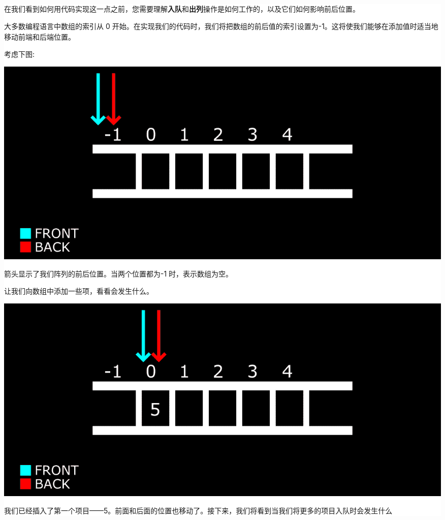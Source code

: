在我们看到如何用代码实现这一点之前，您需要理解**入队**和**出列**操作是如何工作的，以及它们如何影响前后位置。

大多数编程语言中数组的索引从 0 开始。在实现我们的代码时，我们将把数组的前后值的索引设置为-1。这将使我们能够在添加值时适当地移动前端和后端位置。

考虑下图:

![front-and-back](img/5225a8928f9ad394e10f34125de13add.png)

箭头显示了我们阵列的前后位置。当两个位置都为-1 时，表示数组为空。

让我们向数组中添加一些项，看看会发生什么。

![queue-0](img/6d9c7916a4f851c89356661069599c89.png)

我们已经插入了第一个项目——5。前面和后面的位置也移动了。接下来，我们将看到当我们将更多的项目入队时会发生什么
